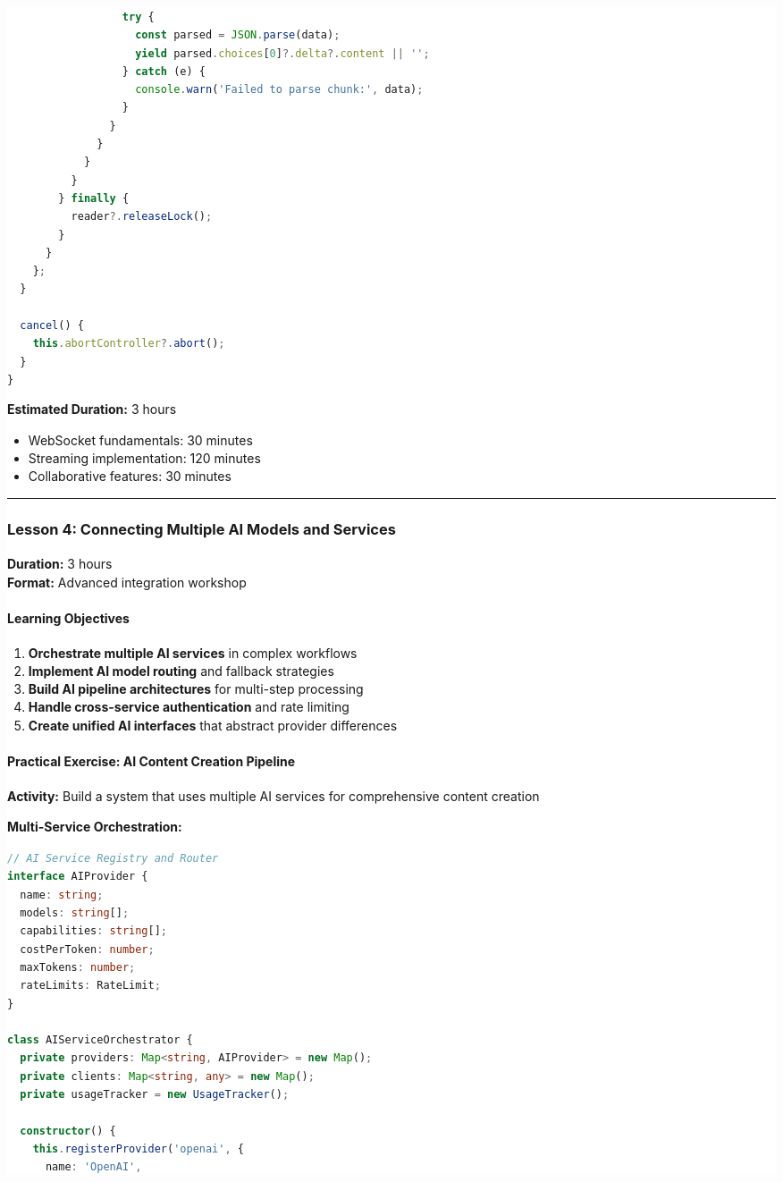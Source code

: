 ```typescript
                  try {
                    const parsed = JSON.parse(data);
                    yield parsed.choices[0]?.delta?.content || '';
                  } catch (e) {
                    console.warn('Failed to parse chunk:', data);
                  }
                }
              }
            }
          }
        } finally {
          reader?.releaseLock();
        }
      }
    };
  }

  cancel() {
    this.abortController?.abort();
  }
}
```

**Estimated Duration:** 3 hours
- WebSocket fundamentals: 30 minutes
- Streaming implementation: 120 minutes
- Collaborative features: 30 minutes

---

### Lesson 4: Connecting Multiple AI Models and Services
**Duration:** 3 hours  
**Format:** Advanced integration workshop

#### Learning Objectives
1. **Orchestrate multiple AI services** in complex workflows
2. **Implement AI model routing** and fallback strategies
3. **Build AI pipeline architectures** for multi-step processing
4. **Handle cross-service authentication** and rate limiting
5. **Create unified AI interfaces** that abstract provider differences

#### Practical Exercise: AI Content Creation Pipeline
**Activity:** Build a system that uses multiple AI services for comprehensive content creation

**Multi-Service Orchestration:**
```typescript
// AI Service Registry and Router
interface AIProvider {
  name: string;
  models: string[];
  capabilities: string[];
  costPerToken: number;
  maxTokens: number;
  rateLimits: RateLimit;
}

class AIServiceOrchestrator {
  private providers: Map<string, AIProvider> = new Map();
  private clients: Map<string, any> = new Map();
  private usageTracker = new UsageTracker();

  constructor() {
    this.registerProvider('openai', {
      name: 'OpenAI',
```